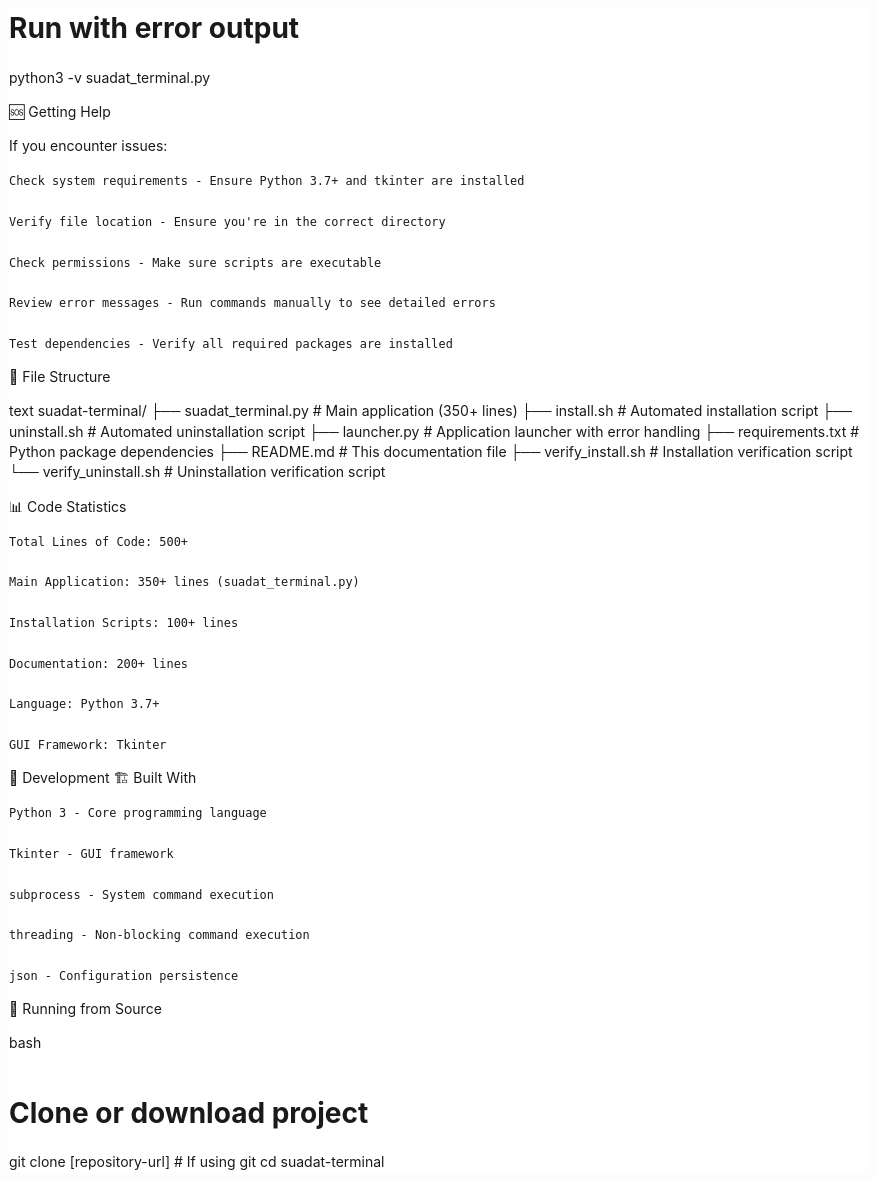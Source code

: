 # Run with error output
python3 -v suadat_terminal.py

🆘 Getting Help

If you encounter issues:

    Check system requirements - Ensure Python 3.7+ and tkinter are installed

    Verify file location - Ensure you're in the correct directory

    Check permissions - Make sure scripts are executable

    Review error messages - Run commands manually to see detailed errors

    Test dependencies - Verify all required packages are installed

📁 File Structure

text
suadat-terminal/
├── suadat_terminal.py      # Main application (350+ lines)
├── install.sh              # Automated installation script
├── uninstall.sh            # Automated uninstallation script
├── launcher.py             # Application launcher with error handling
├── requirements.txt        # Python package dependencies
├── README.md              # This documentation file
├── verify_install.sh      # Installation verification script
└── verify_uninstall.sh    # Uninstallation verification script

📊 Code Statistics

    Total Lines of Code: 500+

    Main Application: 350+ lines (suadat_terminal.py)

    Installation Scripts: 100+ lines

    Documentation: 200+ lines

    Language: Python 3.7+

    GUI Framework: Tkinter

🔨 Development
🏗️ Built With

    Python 3 - Core programming language

    Tkinter - GUI framework

    subprocess - System command execution

    threading - Non-blocking command execution

    json - Configuration persistence

🏃 Running from Source

bash
# Clone or download project
git clone [repository-url]  # If using git
cd suadat-terminal
